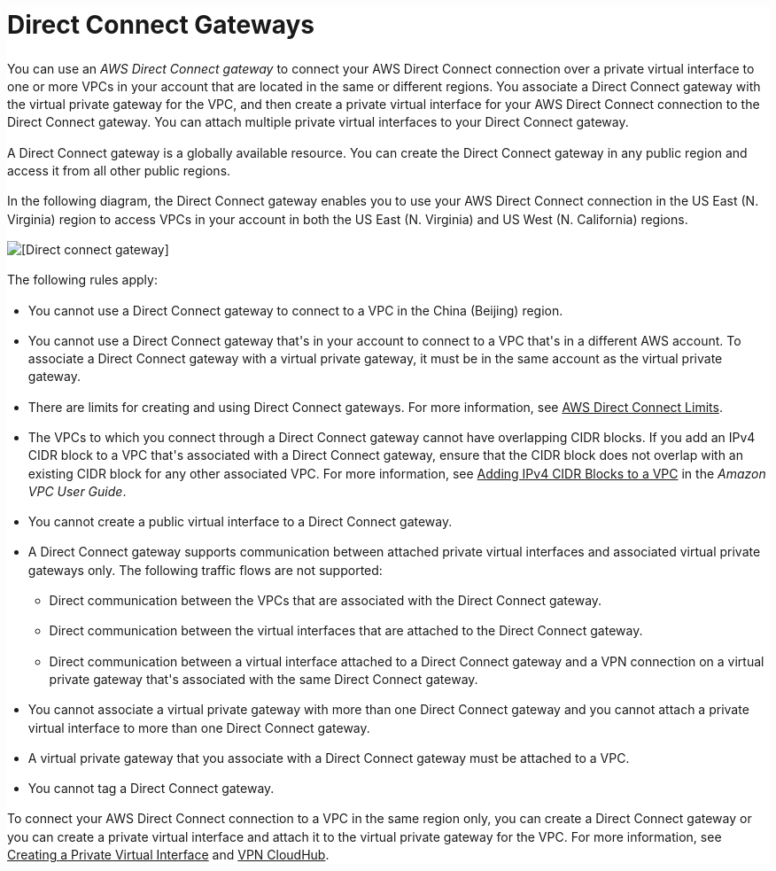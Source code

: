 # Direct Connect Gateways<a name="direct-connect-gateways"></a>

You can use an *AWS Direct Connect gateway* to connect your AWS Direct Connect connection over a private virtual interface to one or more VPCs in your account that are located in the same or different regions\. You associate a Direct Connect gateway with the virtual private gateway for the VPC, and then create a private virtual interface for your AWS Direct Connect connection to the Direct Connect gateway\. You can attach multiple private virtual interfaces to your Direct Connect gateway\.

A Direct Connect gateway is a globally available resource\. You can create the Direct Connect gateway in any public region and access it from all other public regions\.

In the following diagram, the Direct Connect gateway enables you to use your AWS Direct Connect connection in the US East \(N\. Virginia\) region to access VPCs in your account in both the US East \(N\. Virginia\) and US West \(N\. California\) regions\.

![\[Direct connect gateway\]](http://docs.aws.amazon.com/directconnect/latest/UserGuide/images/dx-gateway-diagram.png)

The following rules apply:

+ You cannot use a Direct Connect gateway to connect to a VPC in the China \(Beijing\) region\.

+ You cannot use a Direct Connect gateway that's in your account to connect to a VPC that's in a different AWS account\. To associate a Direct Connect gateway with a virtual private gateway, it must be in the same account as the virtual private gateway\.

+ There are limits for creating and using Direct Connect gateways\. For more information, see [AWS Direct Connect Limits](Welcome.md#directconnect_limits)\.

+ The VPCs to which you connect through a Direct Connect gateway cannot have overlapping CIDR blocks\. If you add an IPv4 CIDR block to a VPC that's associated with a Direct Connect gateway, ensure that the CIDR block does not overlap with an existing CIDR block for any other associated VPC\. For more information, see [Adding IPv4 CIDR Blocks to a VPC](http://docs.aws.amazon.com/AmazonVPC/latest/UserGuide/VPC_Subnets.html#vpc-resize) in the *Amazon VPC User Guide*\.

+ You cannot create a public virtual interface to a Direct Connect gateway\.

+ A Direct Connect gateway supports communication between attached private virtual interfaces and associated virtual private gateways only\. The following traffic flows are not supported:

  + Direct communication between the VPCs that are associated with the Direct Connect gateway\.

  + Direct communication between the virtual interfaces that are attached to the Direct Connect gateway\.

  + Direct communication between a virtual interface attached to a Direct Connect gateway and a VPN connection on a virtual private gateway that's associated with the same Direct Connect gateway\.

+ You cannot associate a virtual private gateway with more than one Direct Connect gateway and you cannot attach a private virtual interface to more than one Direct Connect gateway\.

+ A virtual private gateway that you associate with a Direct Connect gateway must be attached to a VPC\.

+ You cannot tag a Direct Connect gateway\.

To connect your AWS Direct Connect connection to a VPC in the same region only, you can create a Direct Connect gateway or you can create a private virtual interface and attach it to the virtual private gateway for the VPC\. For more information, see [Creating a Private Virtual Interface](create-vif.md#create-private-vif) and [VPN CloudHub](http://docs.aws.amazon.com/AmazonVPC/latest/UserGuide/VPN_CloudHub.html)\.
